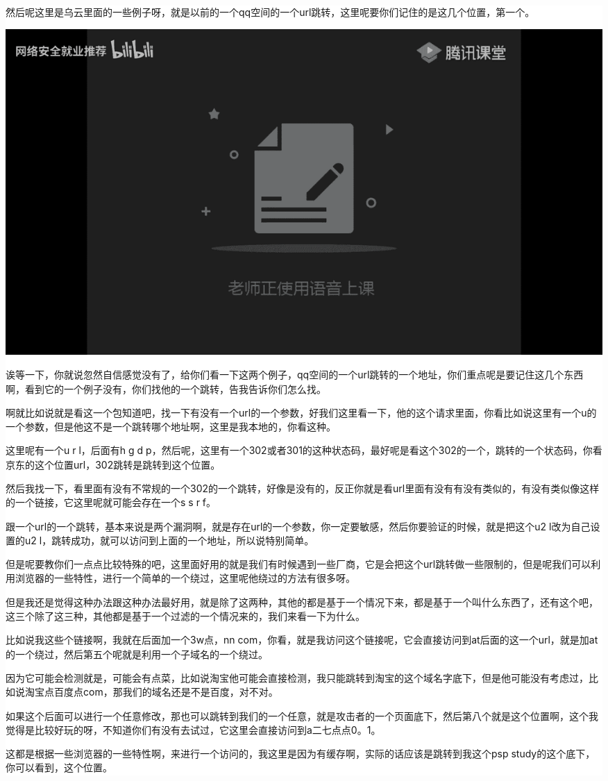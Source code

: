 然后呢这里是乌云里面的一些例子呀，就是以前的一个qq空间的一个url跳转，这里呢要你们记住的是这几个位置，第一个。



![](img/bd66f6e9009118f5a67171e3905a63a8_22.png)

诶等一下，你就说忽然自信感觉没有了，给你们看一下这两个例子，qq空间的一个url跳转的一个地址，你们重点呢是要记住这几个东西啊，看到它的一个例子没有，你们找他的一个跳转，告我告诉你们怎么找。

啊就比如说就是看这一个包知道吧，找一下有没有一个url的一个参数，好我们这里看一下，他的这个请求里面，你看比如说这里有一个u的一个参数，但是他这不是一个跳转哪个地址啊，这里是我本地的，你看这种。

这里呢有一个u r l，后面有h g d p，然后呢，这里有一个302或者301的这种状态码，最好呢是看这个302的一个，跳转的一个状态码，你看京东的这个位置url，302跳转是跳转到这个位置。

然后我找一下，看里面有没有不常规的一个302的一个跳转，好像是没有的，反正你就是看url里面有没有有没有类似的，有没有类似像这样的一个链接，它这里呢就可能会存在一个s s r f。

跟一个url的一个跳转，基本来说是两个漏洞啊，就是存在url的一个参数，你一定要敏感，然后你要验证的时候，就是把这个u2 l改为自己设置的u2 l，跳转成功，就可以访问到上面的一个地址，所以说特别简单。

但是呢要教你们一点点比较特殊的吧，这里面好用的就是我们有时候遇到一些厂商，它是会把这个url跳转做一些限制的，但是呢我们可以利用浏览器的一些特性，进行一个简单的一个绕过，这里呢他绕过的方法有很多呀。

但是我还是觉得这种办法跟这种办法最好用，就是除了这两种，其他的都是基于一个情况下来，都是基于一个叫什么东西了，还有这个吧，这三个除了这三种，其他都是基于一个过滤的一个情况来的，我们来看一下为什么。

比如说我这些个链接啊，我就在后面加一个3w点，nn com，你看，就是我访问这个链接呢，它会直接访问到at后面的这一个url，就是加at的一个绕过，然后第五个呢就是利用一个子域名的一个绕过。

因为它可能会检测就是，可能会有点菜，比如说淘宝他可能会直接检测，我只能跳转到淘宝的这个域名字底下，但是他可能没有考虑过，比如说淘宝点百度点com，那我们的域名还是不是百度，对不对。

如果这个后面可以进行一个任意修改，那也可以跳转到我们的一个任意，就是攻击者的一个页面底下，然后第八个就是这个位置啊，这个我觉得是比较好玩的呀，不知道你们有没有去试过，它这里会直接访问到a二七点点0。1。

这都是根据一些浏览器的一些特性啊，来进行一个访问的，我这里是因为有缓存啊，实际的话应该是跳转到我这个psp study的这个底下，你可以看到，这个位置。


